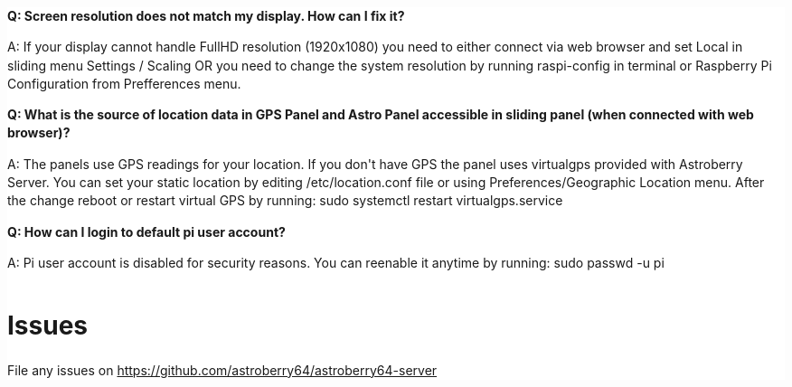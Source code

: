 **Q: Screen resolution does not match my display. How can I fix it?**

A: If your display cannot handle FullHD resolution (1920x1080) you need to either connect via web browser and set Local in sliding menu Settings / Scaling OR you need to change the system resolution by running raspi-config in terminal or Raspberry Pi Configuration from Prefferences menu.

**Q: What is the source of location data in GPS Panel and Astro Panel accessible in sliding panel (when connected with web browser)?**

A: The panels use GPS readings for your location. If you don't have GPS the panel uses virtualgps provided with Astroberry Server. You can set your static location by editing /etc/location.conf file or using Preferences/Geographic Location menu. After the change reboot or restart virtual GPS by running: sudo systemctl restart virtualgps.service

**Q: How can I login to default pi user account?**

A: Pi user account is disabled for security reasons. You can reenable it anytime by running: sudo passwd -u pi

# Issues
File any issues on https://github.com/astroberry64/astroberry64-server

